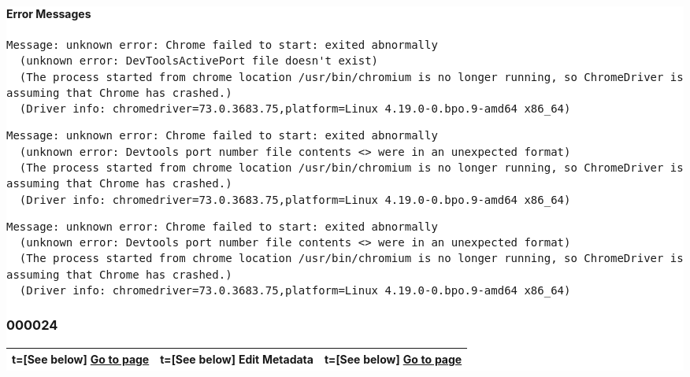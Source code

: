 
#### Error Messages
<pre>Message: unknown error: Chrome failed to start: exited abnormally
  (unknown error: DevToolsActivePort file doesn't exist)
  (The process started from chrome location /usr/bin/chromium is no longer running, so ChromeDriver is assuming that Chrome has crashed.)
  (Driver info: chromedriver=73.0.3683.75,platform=Linux 4.19.0-0.bpo.9-amd64 x86_64)</pre>
<pre>Message: unknown error: Chrome failed to start: exited abnormally
  (unknown error: Devtools port number file contents &lt;&gt; were in an unexpected format)
  (The process started from chrome location /usr/bin/chromium is no longer running, so ChromeDriver is assuming that Chrome has crashed.)
  (Driver info: chromedriver=73.0.3683.75,platform=Linux 4.19.0-0.bpo.9-amd64 x86_64)</pre>
<pre>Message: unknown error: Chrome failed to start: exited abnormally
  (unknown error: Devtools port number file contents &lt;&gt; were in an unexpected format)
  (The process started from chrome location /usr/bin/chromium is no longer running, so ChromeDriver is assuming that Chrome has crashed.)
  (Driver info: chromedriver=73.0.3683.75,platform=Linux 4.19.0-0.bpo.9-amd64 x86_64)</pre>
### 000024

| t=[See below] [Go to page](https://gui.dandiarchive.org/#/dandiset/000024) | t=[See below] Edit Metadata | t=[See below] [Go to page](https://gui.dandiarchive.org/#/dandiset/000024/draft/files) |
| --- | --- | --- |